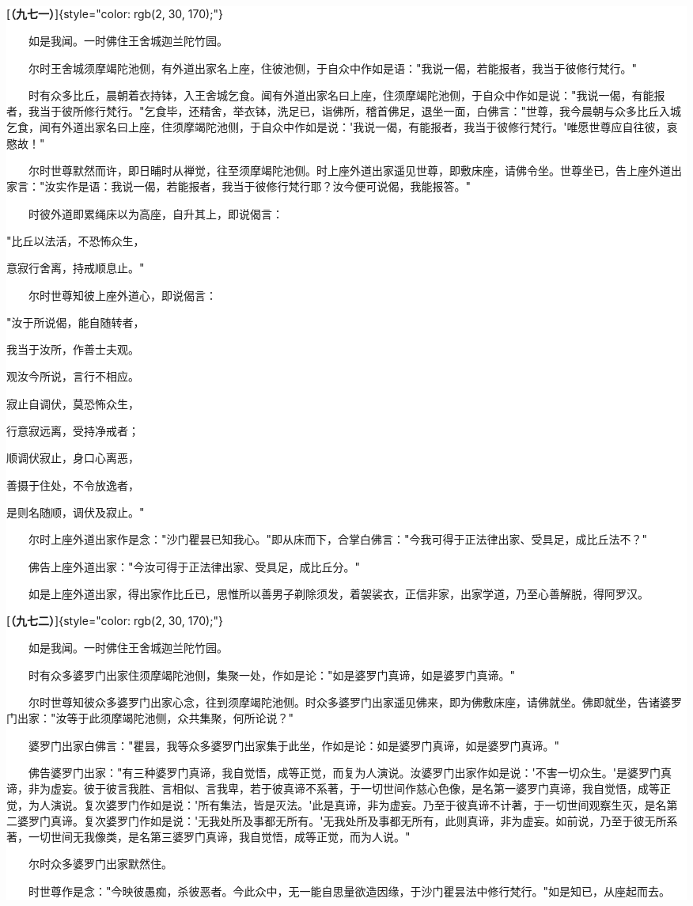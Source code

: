 [**（九七一）**]{style="color: rgb(2, 30, 170);"}

　　如是我闻。一时佛住王舍城迦兰陀竹园。

　　尔时王舍城须摩竭陀池侧，有外道出家名上座，住彼池侧，于自众中作如是语："我说一偈，若能报者，我当于彼修行梵行。"

　　时有众多比丘，晨朝着衣持钵，入王舍城乞食。闻有外道出家名曰上座，住须摩竭陀池侧，于自众中作如是说："我说一偈，有能报者，我当于彼所修行梵行。"乞食毕，还精舍，举衣钵，洗足已，诣佛所，稽首佛足，退坐一面，白佛言："世尊，我今晨朝与众多比丘入城乞食，闻有外道出家名曰上座，住须摩竭陀池侧，于自众中作如是说：'我说一偈，有能报者，我当于彼修行梵行。'唯愿世尊应自往彼，哀愍故！"

　　尔时世尊默然而许，即日晡时从禅觉，往至须摩竭陀池侧。时上座外道出家遥见世尊，即敷床座，请佛令坐。世尊坐已，告上座外道出家言："汝实作是语：我说一偈，若能报者，我当于彼修行梵行耶？汝今便可说偈，我能报答。"

　　时彼外道即累绳床以为高座，自升其上，即说偈言：

"比丘以法活，不恐怖众生，

意寂行舍离，持戒顺息止。"

　　尔时世尊知彼上座外道心，即说偈言：

"汝于所说偈，能自随转者，

我当于汝所，作善士夫观。

观汝今所说，言行不相应。

寂止自调伏，莫恐怖众生，

行意寂远离，受持净戒者；

顺调伏寂止，身口心离恶，

善摄于住处，不令放逸者，

是则名随顺，调伏及寂止。"

　　尔时上座外道出家作是念："沙门瞿昙已知我心。"即从床而下，合掌白佛言："今我可得于正法律出家、受具足，成比丘法不？"

　　佛告上座外道出家："今汝可得于正法律出家、受具足，成比丘分。"

　　如是上座外道出家，得出家作比丘已，思惟所以善男子剃除须发，着袈裟衣，正信非家，出家学道，乃至心善解脱，得阿罗汉。

[**（九七二）**]{style="color: rgb(2, 30, 170);"}

　　如是我闻。一时佛住王舍城迦兰陀竹园。

　　时有众多婆罗门出家住须摩竭陀池侧，集聚一处，作如是论："如是婆罗门真谛，如是婆罗门真谛。"

　　尔时世尊知彼众多婆罗门出家心念，往到须摩竭陀池侧。时众多婆罗门出家遥见佛来，即为佛敷床座，请佛就坐。佛即就坐，告诸婆罗门出家："汝等于此须摩竭陀池侧，众共集聚，何所论说？"

　　婆罗门出家白佛言："瞿昙，我等众多婆罗门出家集于此坐，作如是论：如是婆罗门真谛，如是婆罗门真谛。"

　　佛告婆罗门出家："有三种婆罗门真谛，我自觉悟，成等正觉，而复为人演说。汝婆罗门出家作如是说：'不害一切众生。'是婆罗门真谛，非为虚妄。彼于彼言我胜、言相似、言我卑，若于彼真谛不系著，于一切世间作慈心色像，是名第一婆罗门真谛，我自觉悟，成等正觉，为人演说。复次婆罗门作如是说：'所有集法，皆是灭法。'此是真谛，非为虚妄。乃至于彼真谛不计著，于一切世间观察生灭，是名第二婆罗门真谛。复次婆罗门作如是说：'无我处所及事都无所有。'无我处所及事都无所有，此则真谛，非为虚妄。如前说，乃至于彼无所系著，一切世间无我像类，是名第三婆罗门真谛，我自觉悟，成等正觉，而为人说。"

　　尔时众多婆罗门出家默然住。

　　时世尊作是念："今映彼愚痴，杀彼恶者。今此众中，无一能自思量欲造因缘，于沙门瞿昙法中修行梵行。"如是知已，从座起而去。

